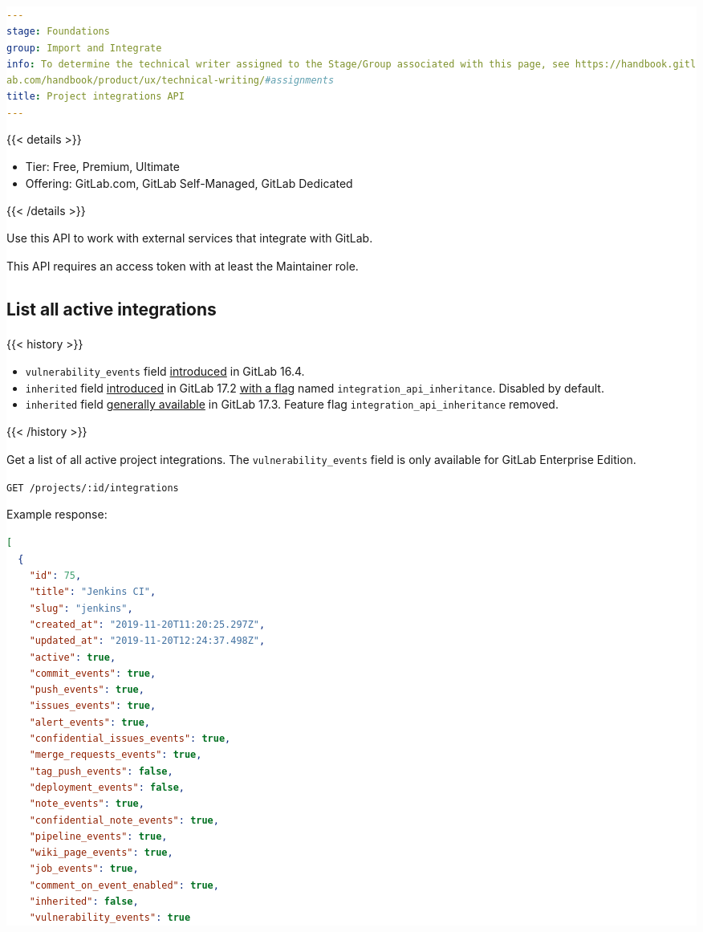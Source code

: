 ```yaml
---
stage: Foundations
group: Import and Integrate
info: To determine the technical writer assigned to the Stage/Group associated with this page, see https://handbook.gitlab.com/handbook/product/ux/technical-writing/#assignments
title: Project integrations API
---
```


{{< details >}}

- Tier: Free, Premium, Ultimate
- Offering: GitLab.com, GitLab Self-Managed, GitLab Dedicated

{{< /details >}}

Use this API to work with external services that integrate with GitLab.

This API requires an access token with at least the Maintainer role.

## List all active integrations

{{< history >}}

- `vulnerability_events` field [introduced](https://gitlab.com/gitlab-org/gitlab/-/merge_requests/131831) in GitLab 16.4.
- `inherited` field [introduced](https://gitlab.com/gitlab-org/gitlab/-/merge_requests/154915) in GitLab 17.2 [with a flag](../administration/feature_flags.md) named `integration_api_inheritance`. Disabled by default.
- `inherited` field [generally available](https://gitlab.com/gitlab-org/gitlab/-/issues/467186) in GitLab 17.3. Feature flag `integration_api_inheritance` removed.

{{< /history >}}

Get a list of all active project integrations. The `vulnerability_events` field is only available for GitLab Enterprise Edition.

```plaintext
GET /projects/:id/integrations
```

Example response:

```json
[
  {
    "id": 75,
    "title": "Jenkins CI",
    "slug": "jenkins",
    "created_at": "2019-11-20T11:20:25.297Z",
    "updated_at": "2019-11-20T12:24:37.498Z",
    "active": true,
    "commit_events": true,
    "push_events": true,
    "issues_events": true,
    "alert_events": true,
    "confidential_issues_events": true,
    "merge_requests_events": true,
    "tag_push_events": false,
    "deployment_events": false,
    "note_events": true,
    "confidential_note_events": true,
    "pipeline_events": true,
    "wiki_page_events": true,
    "job_events": true,
    "comment_on_event_enabled": true,
    "inherited": false,
    "vulnerability_events": true
```